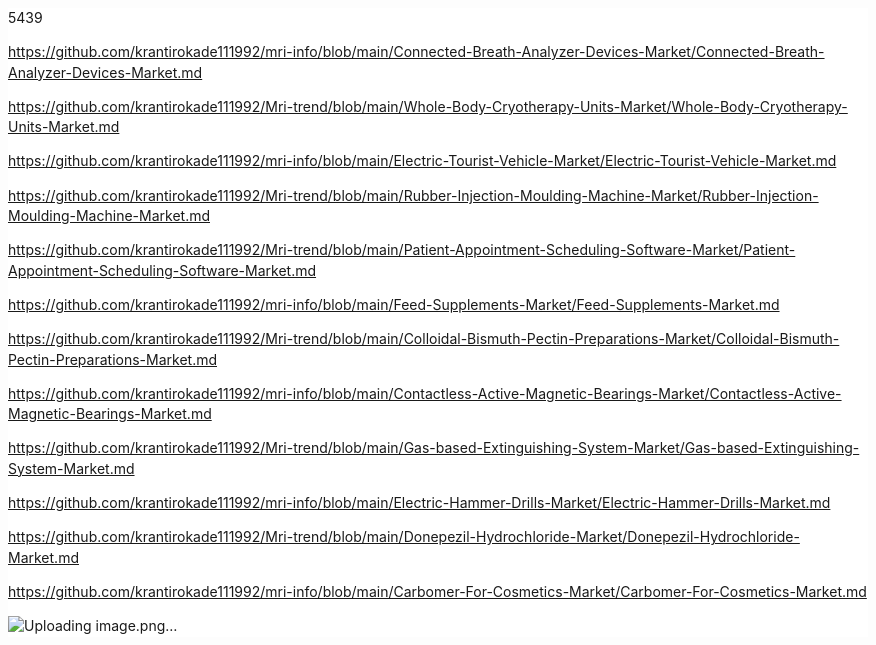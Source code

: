 5439</p><p><a href="https://github.com/krantirokade111992/mri-info/blob/main/Connected-Breath-Analyzer-Devices-Market/Connected-Breath-Analyzer-Devices-Market.md">https://github.com/krantirokade111992/mri-info/blob/main/Connected-Breath-Analyzer-Devices-Market/Connected-Breath-Analyzer-Devices-Market.md</a></p><p><a href="https://github.com/krantirokade111992/Mri-trend/blob/main/Whole-Body-Cryotherapy-Units-Market/Whole-Body-Cryotherapy-Units-Market.md">https://github.com/krantirokade111992/Mri-trend/blob/main/Whole-Body-Cryotherapy-Units-Market/Whole-Body-Cryotherapy-Units-Market.md</a></p><p><a href="https://github.com/krantirokade111992/mri-info/blob/main/Electric-Tourist-Vehicle-Market/Electric-Tourist-Vehicle-Market.md">https://github.com/krantirokade111992/mri-info/blob/main/Electric-Tourist-Vehicle-Market/Electric-Tourist-Vehicle-Market.md</a></p><p><a href="https://github.com/krantirokade111992/Mri-trend/blob/main/Rubber-Injection-Moulding-Machine-Market/Rubber-Injection-Moulding-Machine-Market.md">https://github.com/krantirokade111992/Mri-trend/blob/main/Rubber-Injection-Moulding-Machine-Market/Rubber-Injection-Moulding-Machine-Market.md</a></p><p><a href="https://github.com/krantirokade111992/Mri-trend/blob/main/Patient-Appointment-Scheduling-Software-Market/Patient-Appointment-Scheduling-Software-Market.md">https://github.com/krantirokade111992/Mri-trend/blob/main/Patient-Appointment-Scheduling-Software-Market/Patient-Appointment-Scheduling-Software-Market.md</a></p><p><a href="https://github.com/krantirokade111992/mri-info/blob/main/Feed-Supplements-Market/Feed-Supplements-Market.md">https://github.com/krantirokade111992/mri-info/blob/main/Feed-Supplements-Market/Feed-Supplements-Market.md</a></p><p><a href="https://github.com/krantirokade111992/Mri-trend/blob/main/Colloidal-Bismuth-Pectin-Preparations-Market/Colloidal-Bismuth-Pectin-Preparations-Market.md">https://github.com/krantirokade111992/Mri-trend/blob/main/Colloidal-Bismuth-Pectin-Preparations-Market/Colloidal-Bismuth-Pectin-Preparations-Market.md</a></p><p><a href="https://github.com/krantirokade111992/mri-info/blob/main/Contactless-Active-Magnetic-Bearings-Market/Contactless-Active-Magnetic-Bearings-Market.md">https://github.com/krantirokade111992/mri-info/blob/main/Contactless-Active-Magnetic-Bearings-Market/Contactless-Active-Magnetic-Bearings-Market.md</a></p><p><a href="https://github.com/krantirokade111992/Mri-trend/blob/main/Gas-based-Extinguishing-System-Market/Gas-based-Extinguishing-System-Market.md">https://github.com/krantirokade111992/Mri-trend/blob/main/Gas-based-Extinguishing-System-Market/Gas-based-Extinguishing-System-Market.md</a></p><p><a href="https://github.com/krantirokade111992/mri-info/blob/main/Electric-Hammer-Drills-Market/Electric-Hammer-Drills-Market.md">https://github.com/krantirokade111992/mri-info/blob/main/Electric-Hammer-Drills-Market/Electric-Hammer-Drills-Market.md</a></p><p><a href="https://github.com/krantirokade111992/Mri-trend/blob/main/Donepezil-Hydrochloride-Market/Donepezil-Hydrochloride-Market.md">https://github.com/krantirokade111992/Mri-trend/blob/main/Donepezil-Hydrochloride-Market/Donepezil-Hydrochloride-Market.md</a></p><p><a href="https://github.com/krantirokade111992/mri-info/blob/main/Carbomer-For-Cosmetics-Market/Carbomer-For-Cosmetics-Market.md">https://github.com/krantirokade111992/mri-info/blob/main/Carbomer-For-Cosmetics-Market/Carbomer-For-Cosmetics-Market.md</a></p>
![Uploading image.png…]()

